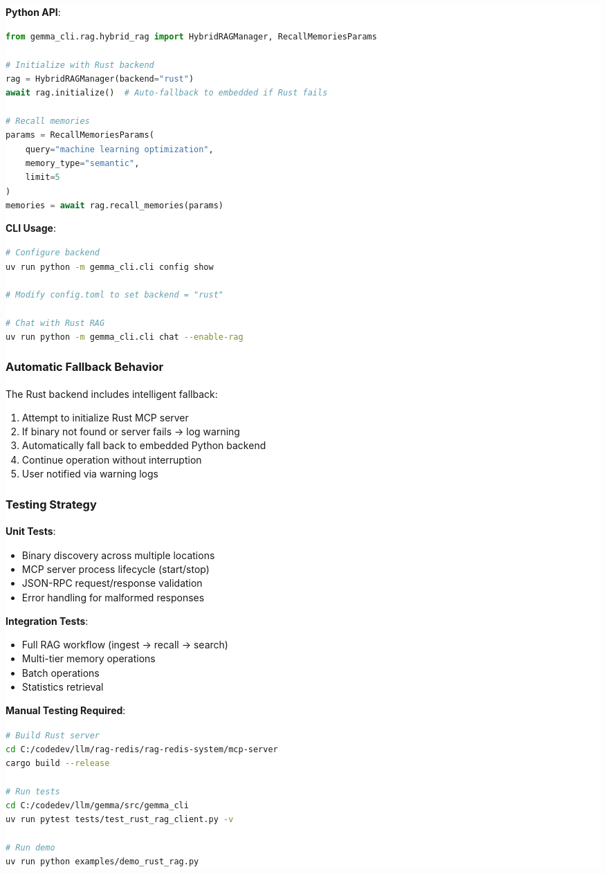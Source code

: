 **Python API**:
```python
from gemma_cli.rag.hybrid_rag import HybridRAGManager, RecallMemoriesParams

# Initialize with Rust backend
rag = HybridRAGManager(backend="rust")
await rag.initialize()  # Auto-fallback to embedded if Rust fails

# Recall memories
params = RecallMemoriesParams(
    query="machine learning optimization",
    memory_type="semantic",
    limit=5
)
memories = await rag.recall_memories(params)
```

**CLI Usage**:
```bash
# Configure backend
uv run python -m gemma_cli.cli config show

# Modify config.toml to set backend = "rust"

# Chat with Rust RAG
uv run python -m gemma_cli.cli chat --enable-rag
```

### Automatic Fallback Behavior

The Rust backend includes intelligent fallback:
1. Attempt to initialize Rust MCP server
2. If binary not found or server fails → log warning
3. Automatically fall back to embedded Python backend
4. Continue operation without interruption
5. User notified via warning logs

### Testing Strategy

**Unit Tests**:
- Binary discovery across multiple locations
- MCP server process lifecycle (start/stop)
- JSON-RPC request/response validation
- Error handling for malformed responses

**Integration Tests**:
- Full RAG workflow (ingest → recall → search)
- Multi-tier memory operations
- Batch operations
- Statistics retrieval

**Manual Testing Required**:
```bash
# Build Rust server
cd C:/codedev/llm/rag-redis/rag-redis-system/mcp-server
cargo build --release

# Run tests
cd C:/codedev/llm/gemma/src/gemma_cli
uv run pytest tests/test_rust_rag_client.py -v

# Run demo
uv run python examples/demo_rust_rag.py
```

